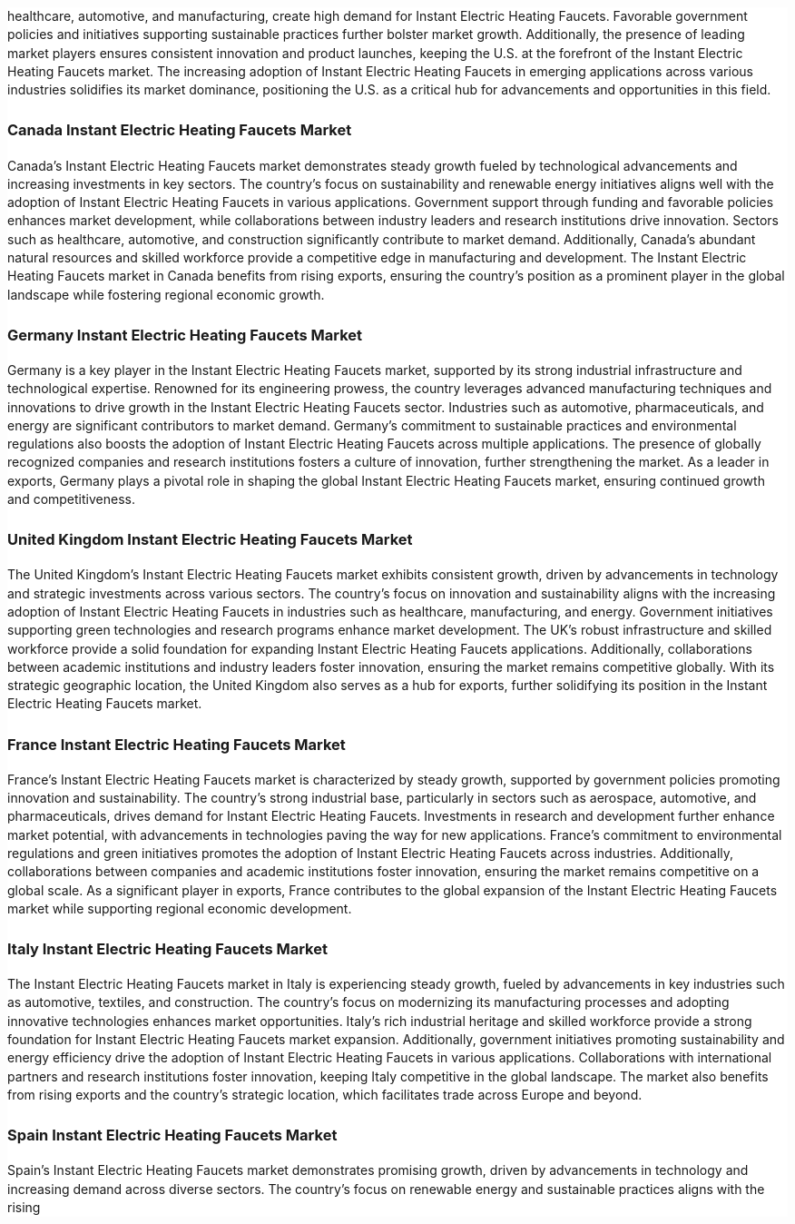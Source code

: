 healthcare, automotive, and manufacturing, create high demand for Instant Electric Heating Faucets. Favorable government policies and initiatives supporting sustainable practices further bolster market growth. Additionally, the presence of leading market players ensures consistent innovation and product launches, keeping the U.S. at the forefront of the Instant Electric Heating Faucets market. The increasing adoption of Instant Electric Heating Faucets in emerging applications across various industries solidifies its market dominance, positioning the U.S. as a critical hub for advancements and opportunities in this field.</p><h3>Canada Instant Electric Heating Faucets Market</h3><p>Canada&rsquo;s Instant Electric Heating Faucets market demonstrates steady growth fueled by technological advancements and increasing investments in key sectors. The country&rsquo;s focus on sustainability and renewable energy initiatives aligns well with the adoption of Instant Electric Heating Faucets in various applications. Government support through funding and favorable policies enhances market development, while collaborations between industry leaders and research institutions drive innovation. Sectors such as healthcare, automotive, and construction significantly contribute to market demand. Additionally, Canada&rsquo;s abundant natural resources and skilled workforce provide a competitive edge in manufacturing and development. The Instant Electric Heating Faucets market in Canada benefits from rising exports, ensuring the country&rsquo;s position as a prominent player in the global landscape while fostering regional economic growth.</p><h3>Germany Instant Electric Heating Faucets Market</h3><p>Germany is a key player in the Instant Electric Heating Faucets market, supported by its strong industrial infrastructure and technological expertise. Renowned for its engineering prowess, the country leverages advanced manufacturing techniques and innovations to drive growth in the Instant Electric Heating Faucets sector. Industries such as automotive, pharmaceuticals, and energy are significant contributors to market demand. Germany&rsquo;s commitment to sustainable practices and environmental regulations also boosts the adoption of Instant Electric Heating Faucets across multiple applications. The presence of globally recognized companies and research institutions fosters a culture of innovation, further strengthening the market. As a leader in exports, Germany plays a pivotal role in shaping the global Instant Electric Heating Faucets market, ensuring continued growth and competitiveness.</p><h3>United Kingdom Instant Electric Heating Faucets Market</h3><p>The United Kingdom&rsquo;s Instant Electric Heating Faucets market exhibits consistent growth, driven by advancements in technology and strategic investments across various sectors. The country&rsquo;s focus on innovation and sustainability aligns with the increasing adoption of Instant Electric Heating Faucets in industries such as healthcare, manufacturing, and energy. Government initiatives supporting green technologies and research programs enhance market development. The UK&rsquo;s robust infrastructure and skilled workforce provide a solid foundation for expanding Instant Electric Heating Faucets applications. Additionally, collaborations between academic institutions and industry leaders foster innovation, ensuring the market remains competitive globally. With its strategic geographic location, the United Kingdom also serves as a hub for exports, further solidifying its position in the Instant Electric Heating Faucets market.</p><h3>France Instant Electric Heating Faucets Market</h3><p>France&rsquo;s Instant Electric Heating Faucets market is characterized by steady growth, supported by government policies promoting innovation and sustainability. The country&rsquo;s strong industrial base, particularly in sectors such as aerospace, automotive, and pharmaceuticals, drives demand for Instant Electric Heating Faucets. Investments in research and development further enhance market potential, with advancements in technologies paving the way for new applications. France&rsquo;s commitment to environmental regulations and green initiatives promotes the adoption of Instant Electric Heating Faucets across industries. Additionally, collaborations between companies and academic institutions foster innovation, ensuring the market remains competitive on a global scale. As a significant player in exports, France contributes to the global expansion of the Instant Electric Heating Faucets market while supporting regional economic development.</p><h3>Italy Instant Electric Heating Faucets Market</h3><p>The Instant Electric Heating Faucets market in Italy is experiencing steady growth, fueled by advancements in key industries such as automotive, textiles, and construction. The country&rsquo;s focus on modernizing its manufacturing processes and adopting innovative technologies enhances market opportunities. Italy&rsquo;s rich industrial heritage and skilled workforce provide a strong foundation for Instant Electric Heating Faucets market expansion. Additionally, government initiatives promoting sustainability and energy efficiency drive the adoption of Instant Electric Heating Faucets in various applications. Collaborations with international partners and research institutions foster innovation, keeping Italy competitive in the global landscape. The market also benefits from rising exports and the country&rsquo;s strategic location, which facilitates trade across Europe and beyond.</p><h3>Spain Instant Electric Heating Faucets Market</h3><p>Spain&rsquo;s Instant Electric Heating Faucets market demonstrates promising growth, driven by advancements in technology and increasing demand across diverse sectors. The country&rsquo;s focus on renewable energy and sustainable practices aligns with the rising